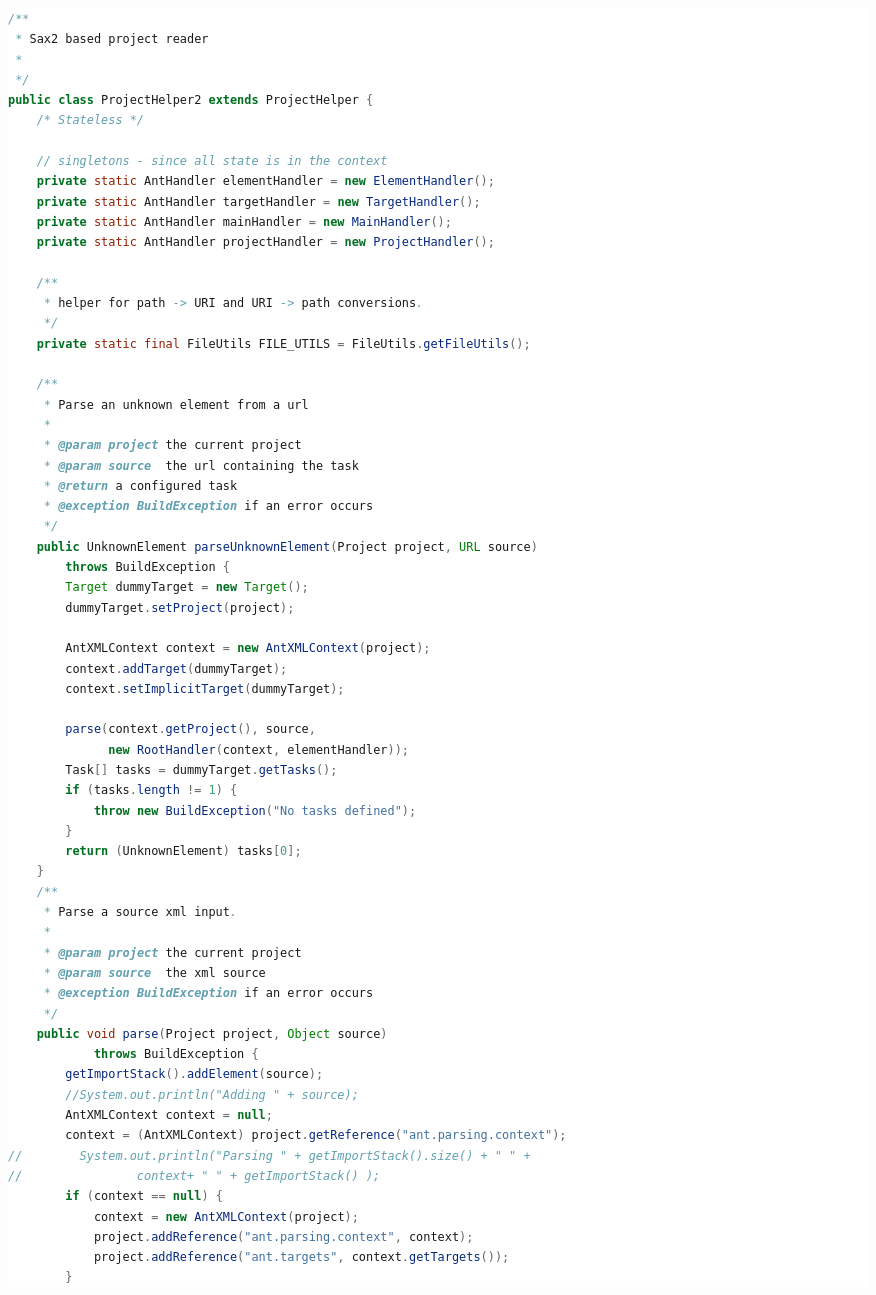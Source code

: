 ```java
/**
 * Sax2 based project reader
 *
 */
public class ProjectHelper2 extends ProjectHelper {
    /* Stateless */

    // singletons - since all state is in the context
    private static AntHandler elementHandler = new ElementHandler();
    private static AntHandler targetHandler = new TargetHandler();
    private static AntHandler mainHandler = new MainHandler();
    private static AntHandler projectHandler = new ProjectHandler();

    /**
     * helper for path -> URI and URI -> path conversions.
     */
    private static final FileUtils FILE_UTILS = FileUtils.getFileUtils();

    /**
     * Parse an unknown element from a url
     *
     * @param project the current project
     * @param source  the url containing the task
     * @return a configured task
     * @exception BuildException if an error occurs
     */
    public UnknownElement parseUnknownElement(Project project, URL source)
        throws BuildException {
        Target dummyTarget = new Target();
        dummyTarget.setProject(project);

        AntXMLContext context = new AntXMLContext(project);
        context.addTarget(dummyTarget);
        context.setImplicitTarget(dummyTarget);

        parse(context.getProject(), source,
              new RootHandler(context, elementHandler));
        Task[] tasks = dummyTarget.getTasks();
        if (tasks.length != 1) {
            throw new BuildException("No tasks defined");
        }
        return (UnknownElement) tasks[0];
    }
    /**
     * Parse a source xml input.
     *
     * @param project the current project
     * @param source  the xml source
     * @exception BuildException if an error occurs
     */
    public void parse(Project project, Object source)
            throws BuildException {
        getImportStack().addElement(source);
        //System.out.println("Adding " + source);
        AntXMLContext context = null;
        context = (AntXMLContext) project.getReference("ant.parsing.context");
//        System.out.println("Parsing " + getImportStack().size() + " " +
//                context+ " " + getImportStack() );
        if (context == null) {
            context = new AntXMLContext(project);
            project.addReference("ant.parsing.context", context);
            project.addReference("ant.targets", context.getTargets());
        }
```